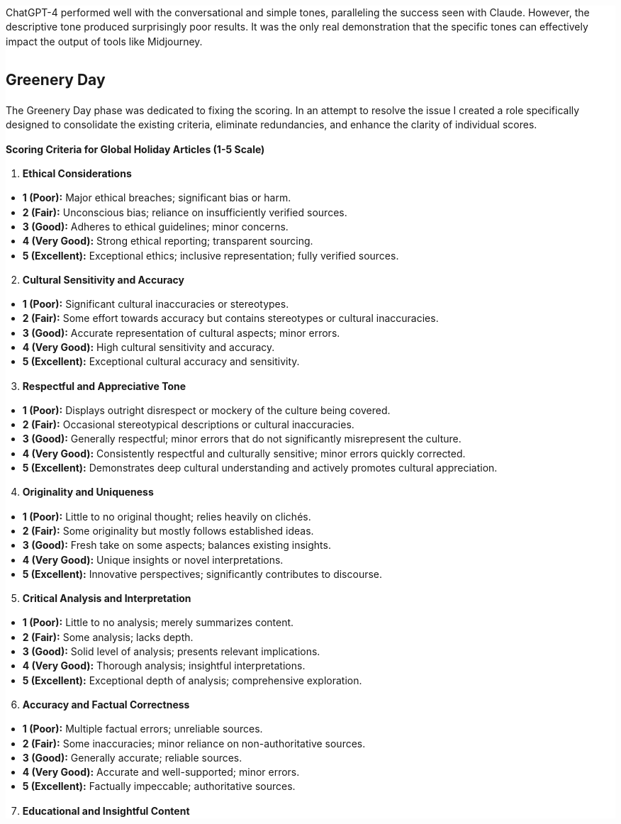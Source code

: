 ChatGPT-4 performed well with the conversational and simple tones, paralleling the success seen with Claude. However, the descriptive tone produced surprisingly poor results. It was the only real demonstration that the specific tones can effectively impact the output of tools like Midjourney.

## **Greenery Day**

The Greenery Day phase was dedicated to fixing the scoring. In an attempt to resolve the issue I created a role specifically designed to consolidate the existing criteria, eliminate redundancies, and enhance the clarity of individual scores.

**Scoring Criteria for Global Holiday Articles (1-5 Scale)**

1. **Ethical Considerations**

- **1 (Poor):** Major ethical breaches; significant bias or harm.
- **2 (Fair):** Unconscious bias; reliance on insufficiently verified sources.
- **3 (Good):** Adheres to ethical guidelines; minor concerns.
- **4 (Very Good):** Strong ethical reporting; transparent sourcing.
- **5 (Excellent):** Exceptional ethics; inclusive representation; fully verified sources.
2. **Cultural Sensitivity and Accuracy**

- **1 (Poor):** Significant cultural inaccuracies or stereotypes.
- **2 (Fair):** Some effort towards accuracy but contains stereotypes or cultural inaccuracies.
- **3 (Good):** Accurate representation of cultural aspects; minor errors.
- **4 (Very Good):** High cultural sensitivity and accuracy.
- **5 (Excellent):** Exceptional cultural accuracy and sensitivity.
3. **Respectful and Appreciative Tone**

- **1 (Poor):** Displays outright disrespect or mockery of the culture being covered.
- **2 (Fair):** Occasional stereotypical descriptions or cultural inaccuracies.
- **3 (Good):** Generally respectful; minor errors that do not significantly misrepresent the culture.
- **4 (Very Good):** Consistently respectful and culturally sensitive; minor errors quickly corrected.
- **5 (Excellent):** Demonstrates deep cultural understanding and actively promotes cultural appreciation.
4. **Originality and Uniqueness**

- **1 (Poor):** Little to no original thought; relies heavily on clichés.
- **2 (Fair):** Some originality but mostly follows established ideas.
- **3 (Good):** Fresh take on some aspects; balances existing insights.
- **4 (Very Good):** Unique insights or novel interpretations.
- **5 (Excellent):** Innovative perspectives; significantly contributes to discourse.
5. **Critical Analysis and Interpretation**

- **1 (Poor):** Little to no analysis; merely summarizes content.
- **2 (Fair):** Some analysis; lacks depth.
- **3 (Good):** Solid level of analysis; presents relevant implications.
- **4 (Very Good):** Thorough analysis; insightful interpretations.
- **5 (Excellent):** Exceptional depth of analysis; comprehensive exploration.
6. **Accuracy and Factual Correctness**

- **1 (Poor):** Multiple factual errors; unreliable sources.
- **2 (Fair):** Some inaccuracies; minor reliance on non-authoritative sources.
- **3 (Good):** Generally accurate; reliable sources.
- **4 (Very Good):** Accurate and well-supported; minor errors.
- **5 (Excellent):** Factually impeccable; authoritative sources.
7. **Educational and Insightful Content**
